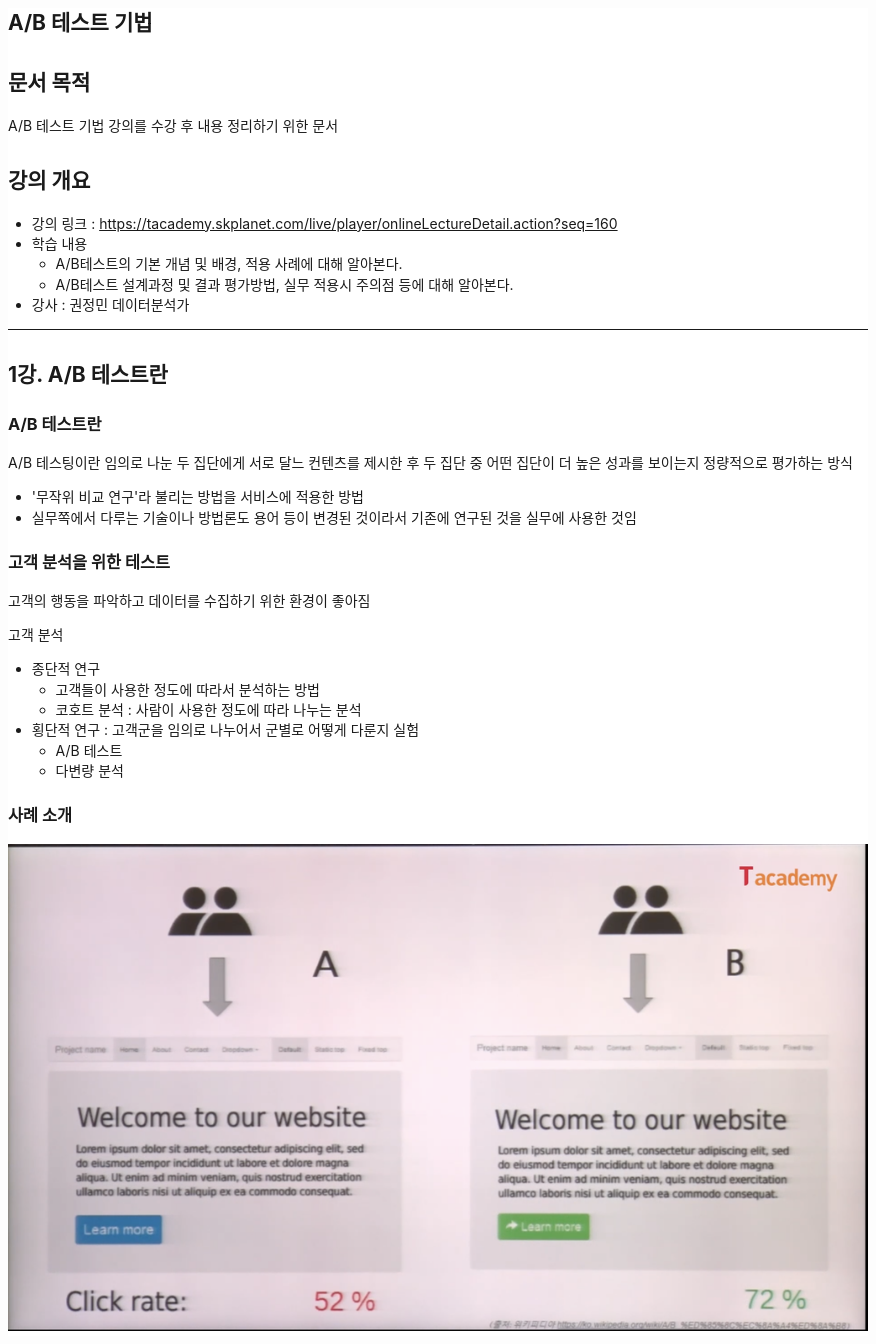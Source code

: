 A/B 테스트 기법
----

## 문서 목적
A/B 테스트 기법 강의를 수강 후 내용 정리하기 위한 문서

## 강의 개요
- 강의 링크 : https://tacademy.skplanet.com/live/player/onlineLectureDetail.action?seq=160
- 학습 내용
  - A/B테스트의 기본 개념 및 배경, 적용 사례에 대해 알아본다.
  - A/B테스트 설계과정 및 결과 평가방법, 실무 적용시 주의점 등에 대해 알아본다.
- 강사 : 권정민 데이터분석가

----------

## 1강. A/B 테스트란

### A/B 테스트란
A/B 테스팅이란 임의로 나눈 두 집단에게 서로 달느 컨텐츠를 제시한 후 두 집단 중 어떤 집단이 더 높은 성과를 보이는지 정량적으로 
평가하는 방식
- '무작위 비교 연구'라 불리는 방법을 서비스에 적용한 방법
- 실무쪽에서 다루는 기술이나 방법론도 용어 등이 변경된 것이라서 기존에 연구된 것을 실무에 사용한 것임

### 고객 분석을 위한 테스트
고객의 행동을 파악하고 데이터를 수집하기 위한 환경이 좋아짐

고객 분석
- 종단적 연구
  - 고객들이 사용한 정도에 따라서 분석하는 방법 
  - 코호트 분석 : 사람이 사용한 정도에 따라 나누는 분석
- 횡단적 연구 : 고객군을 임의로 나누어서 군별로 어떻게 다룬지 실험
  - A/B 테스트
  - 다변량 분석
  
### 사례 소개

![alt text](./imgs/1.png)